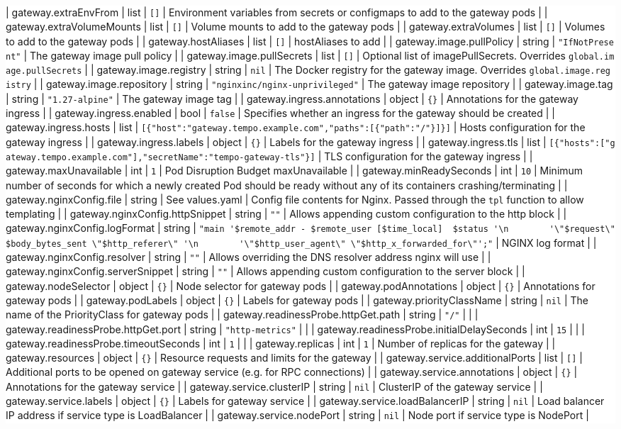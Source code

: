| gateway.extraEnvFrom | list | `[]` | Environment variables from secrets or configmaps to add to the gateway pods |
| gateway.extraVolumeMounts | list | `[]` | Volume mounts to add to the gateway pods |
| gateway.extraVolumes | list | `[]` | Volumes to add to the gateway pods |
| gateway.hostAliases | list | `[]` | hostAliases to add |
| gateway.image.pullPolicy | string | `"IfNotPresent"` | The gateway image pull policy |
| gateway.image.pullSecrets | list | `[]` | Optional list of imagePullSecrets. Overrides `global.image.pullSecrets` |
| gateway.image.registry | string | `nil` | The Docker registry for the gateway image. Overrides `global.image.registry` |
| gateway.image.repository | string | `"nginxinc/nginx-unprivileged"` | The gateway image repository |
| gateway.image.tag | string | `"1.27-alpine"` | The gateway image tag |
| gateway.ingress.annotations | object | `{}` | Annotations for the gateway ingress |
| gateway.ingress.enabled | bool | `false` | Specifies whether an ingress for the gateway should be created |
| gateway.ingress.hosts | list | `[{"host":"gateway.tempo.example.com","paths":[{"path":"/"}]}]` | Hosts configuration for the gateway ingress |
| gateway.ingress.labels | object | `{}` | Labels for the gateway ingress |
| gateway.ingress.tls | list | `[{"hosts":["gateway.tempo.example.com"],"secretName":"tempo-gateway-tls"}]` | TLS configuration for the gateway ingress |
| gateway.maxUnavailable | int | `1` | Pod Disruption Budget maxUnavailable |
| gateway.minReadySeconds | int | `10` | Minimum number of seconds for which a newly created Pod should be ready without any of its containers crashing/terminating |
| gateway.nginxConfig.file | string | See values.yaml | Config file contents for Nginx. Passed through the `tpl` function to allow templating |
| gateway.nginxConfig.httpSnippet | string | `""` | Allows appending custom configuration to the http block |
| gateway.nginxConfig.logFormat | string | `"main '$remote_addr - $remote_user [$time_local]  $status '\n        '\"$request\" $body_bytes_sent \"$http_referer\" '\n        '\"$http_user_agent\" \"$http_x_forwarded_for\"';"` | NGINX log format |
| gateway.nginxConfig.resolver | string | `""` | Allows overriding the DNS resolver address nginx will use |
| gateway.nginxConfig.serverSnippet | string | `""` | Allows appending custom configuration to the server block |
| gateway.nodeSelector | object | `{}` | Node selector for gateway pods |
| gateway.podAnnotations | object | `{}` | Annotations for gateway pods |
| gateway.podLabels | object | `{}` | Labels for gateway pods |
| gateway.priorityClassName | string | `nil` | The name of the PriorityClass for gateway pods |
| gateway.readinessProbe.httpGet.path | string | `"/"` |  |
| gateway.readinessProbe.httpGet.port | string | `"http-metrics"` |  |
| gateway.readinessProbe.initialDelaySeconds | int | `15` |  |
| gateway.readinessProbe.timeoutSeconds | int | `1` |  |
| gateway.replicas | int | `1` | Number of replicas for the gateway |
| gateway.resources | object | `{}` | Resource requests and limits for the gateway |
| gateway.service.additionalPorts | list | `[]` | Additional ports to be opened on gateway service (e.g. for RPC connections) |
| gateway.service.annotations | object | `{}` | Annotations for the gateway service |
| gateway.service.clusterIP | string | `nil` | ClusterIP of the gateway service |
| gateway.service.labels | object | `{}` | Labels for gateway service |
| gateway.service.loadBalancerIP | string | `nil` | Load balancer IP address if service type is LoadBalancer |
| gateway.service.nodePort | string | `nil` | Node port if service type is NodePort |
